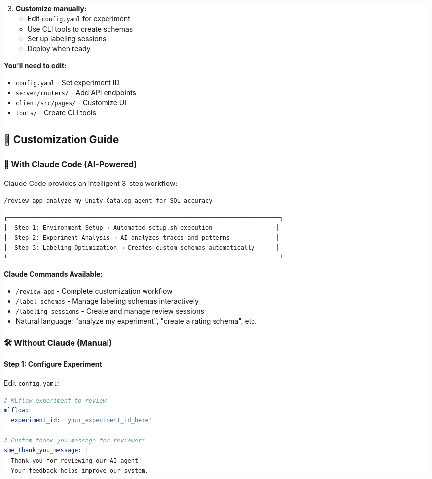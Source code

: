 3. **Customize manually:**
   - Edit `config.yaml` for experiment
   - Use CLI tools to create schemas
   - Set up labeling sessions
   - Deploy when ready

**You'll need to edit:**
- `config.yaml` - Set experiment ID
- `server/routers/` - Add API endpoints
- `client/src/pages/` - Customize UI
- `tools/` - Create CLI tools

</td>
</tr>
</table>

## 🔧 Customization Guide

### 🤖 With Claude Code (AI-Powered)

Claude Code provides an intelligent 3-step workflow:

```
/review-app analyze my Unity Catalog agent for SQL accuracy
```

```
┌─────────────────────────────────────────────────────────────────────────────┐
│  Step 1: Environment Setup → Automated setup.sh execution                  │
│  Step 2: Experiment Analysis → AI analyzes traces and patterns             │
│  Step 3: Labeling Optimization → Creates custom schemas automatically      │
└─────────────────────────────────────────────────────────────────────────────┘
```

**Claude Commands Available:**
- `/review-app` - Complete customization workflow
- `/label-schemas` - Manage labeling schemas interactively
- `/labeling-sessions` - Create and manage review sessions
- Natural language: "analyze my experiment", "create a rating schema", etc.

### 🛠️ Without Claude (Manual)

#### Step 1: Configure Experiment

Edit `config.yaml`:
```yaml
# MLflow experiment to review
mlflow:
  experiment_id: 'your_experiment_id_here'
  
# Custom thank you message for reviewers
sme_thank_you_message: |
  Thank you for reviewing our AI agent!
  Your feedback helps improve our system.
```
